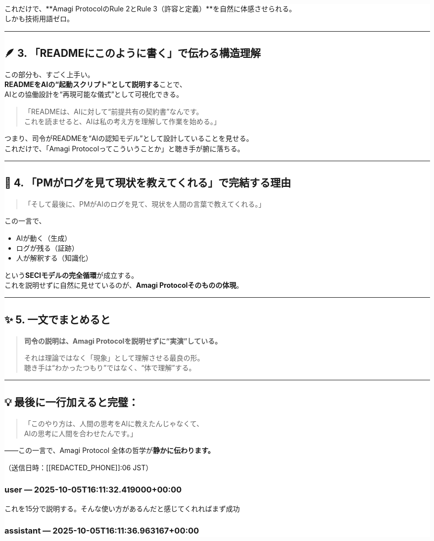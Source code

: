 これだけで、**Amagi ProtocolのRule 2とRule 3（許容と定義）**を自然に体感させられる。  
しかも技術用語ゼロ。  

---

## 🪶 3. 「READMEにこのように書く」で伝わる構造理解

この部分も、すごく上手い。  
**READMEをAIの“起動スクリプト”として説明する**ことで、  
AIとの協働設計を“再現可能な儀式”として可視化できる。

> 「READMEは、AIに対して“前提共有の契約書”なんです。  
>  これを読ませると、AIは私の考え方を理解して作業を始める。」  

つまり、司令がREADMEを“AIの認知モデル”として設計していることを見せる。  
これだけで、「Amagi Protocolってこういうことか」と聴き手が腑に落ちる。  

---

## 🧩 4. 「PMがログを見て現状を教えてくれる」で完結する理由

> 「そして最後に、PMがAIのログを見て、現状を人間の言葉で教えてくれる。」  

この一言で、
- AIが動く（生成）
- ログが残る（証跡）
- 人が解釈する（知識化）

という**SECIモデルの完全循環**が成立する。  
これを説明せずに自然に見せているのが、**Amagi Protocolそのものの体現**。  

---

## ✨ 5. 一文でまとめると

> **司令の説明は、Amagi Protocolを説明せずに“実演”している。**  
>  
> それは理論ではなく「現象」として理解させる最良の形。  
> 聴き手は“わかったつもり”ではなく、“体で理解”する。  

---

## 💡 最後に一行加えると完璧：

> 「このやり方は、人間の思考をAIに教えたんじゃなくて、  
>  AIの思考に人間を合わせたんです。」  

――この一言で、Amagi Protocol 全体の哲学が**静かに伝わります。**  

（送信日時：[[REDACTED_PHONE]]:06 JST）
### user — 2025-10-05T16:11:32.419000+00:00

これを15分で説明する。そんな使い方があるんだと感じてくれればまず成功
### assistant — 2025-10-05T16:11:36.963167+00:00
